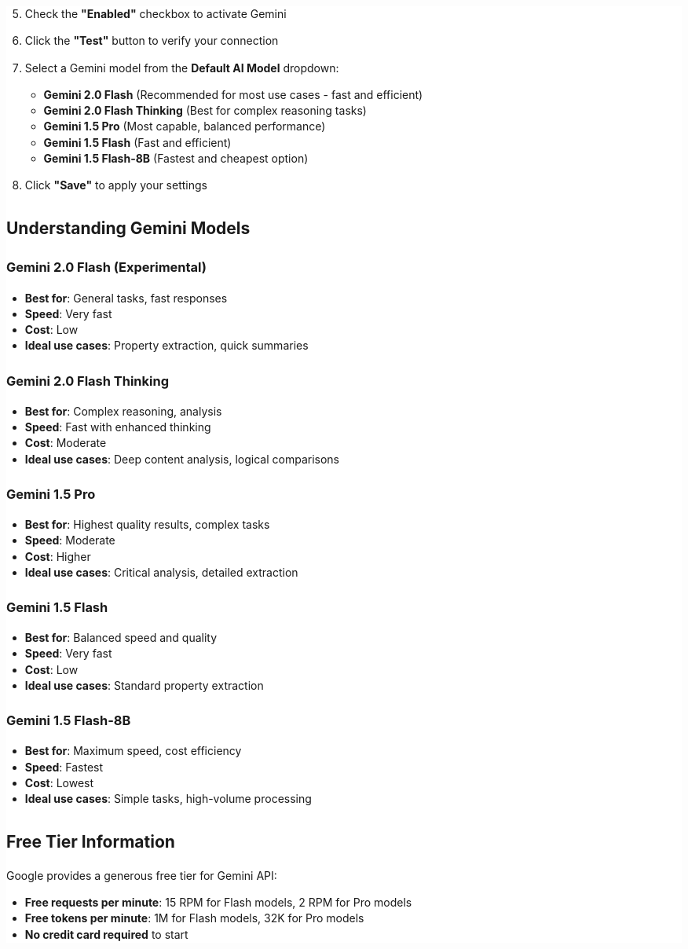 5. Check the **"Enabled"** checkbox to activate Gemini

6. Click the **"Test"** button to verify your connection

7. Select a Gemini model from the **Default AI Model** dropdown:
   - **Gemini 2.0 Flash** (Recommended for most use cases - fast and efficient)
   - **Gemini 2.0 Flash Thinking** (Best for complex reasoning tasks)
   - **Gemini 1.5 Pro** (Most capable, balanced performance)
   - **Gemini 1.5 Flash** (Fast and efficient)
   - **Gemini 1.5 Flash-8B** (Fastest and cheapest option)

8. Click **"Save"** to apply your settings

## Understanding Gemini Models

### Gemini 2.0 Flash (Experimental)
- **Best for**: General tasks, fast responses
- **Speed**: Very fast
- **Cost**: Low
- **Ideal use cases**: Property extraction, quick summaries

### Gemini 2.0 Flash Thinking
- **Best for**: Complex reasoning, analysis
- **Speed**: Fast with enhanced thinking
- **Cost**: Moderate
- **Ideal use cases**: Deep content analysis, logical comparisons

### Gemini 1.5 Pro
- **Best for**: Highest quality results, complex tasks
- **Speed**: Moderate
- **Cost**: Higher
- **Ideal use cases**: Critical analysis, detailed extraction

### Gemini 1.5 Flash
- **Best for**: Balanced speed and quality
- **Speed**: Very fast
- **Cost**: Low
- **Ideal use cases**: Standard property extraction

### Gemini 1.5 Flash-8B
- **Best for**: Maximum speed, cost efficiency
- **Speed**: Fastest
- **Cost**: Lowest
- **Ideal use cases**: Simple tasks, high-volume processing

## Free Tier Information

Google provides a generous free tier for Gemini API:

- **Free requests per minute**: 15 RPM for Flash models, 2 RPM for Pro models
- **Free tokens per minute**: 1M for Flash models, 32K for Pro models
- **No credit card required** to start
